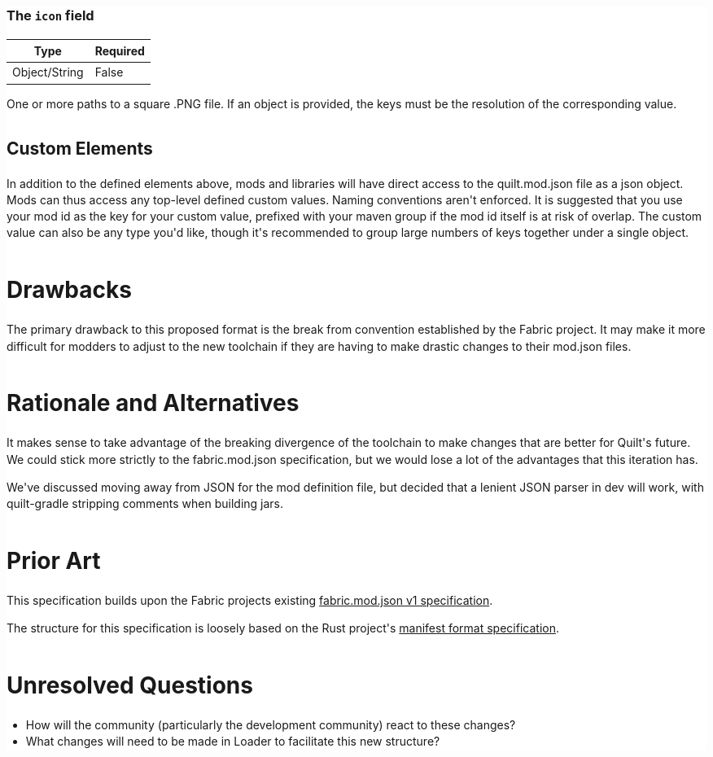 ### The `icon` field
| Type          | Required |
|---------------|----------|
| Object/String | False    |

One or more paths to a square .PNG file. If an object is provided, the keys must be the resolution of the corresponding value.

## Custom Elements
In addition to the defined elements above, mods and libraries will have direct access to the quilt.mod.json file as a json object. Mods can thus access any top-level defined custom values. Naming conventions aren't enforced. It is suggested that you use your mod id as the key for your custom value, prefixed with your maven group if the mod id itself is at risk of overlap. The custom value can also be any type you'd like, though it's recommended to group large numbers of keys together under a single object.

# Drawbacks
The primary drawback to this proposed format is the break from convention established by the Fabric project. It may make it more difficult for modders to adjust to the new toolchain if they are having to make drastic changes to their mod.json files.

# Rationale and Alternatives
It makes sense to take advantage of the breaking divergence of the toolchain to make changes that are better for Quilt's future. We could stick more strictly to the fabric.mod.json specification, but we would lose a lot of the advantages that this iteration has.

We've discussed moving away from JSON for the mod definition file, but decided that a lenient JSON parser in dev will work, with quilt-gradle stripping comments when building jars.

# Prior Art
This specification builds upon the Fabric projects existing [fabric.mod.json v1 specification](https://fabricmc.net/wiki/documentation:fabric_mod_json_spec).

The structure for this specification is loosely based on the Rust project's [manifest format specification](https://doc.rust-lang.org/cargo/reference/manifest.html).

# Unresolved Questions
* How will the community (particularly the development community) react to these changes?
* What changes will need to be made in Loader to facilitate this new structure?

